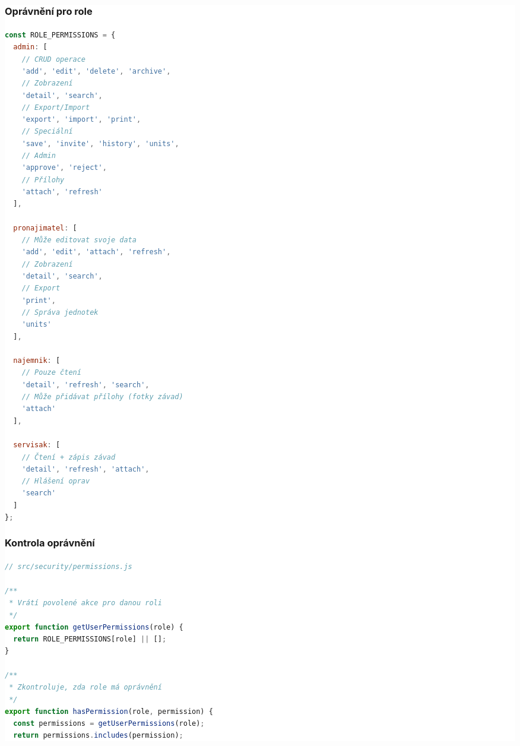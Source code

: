### Oprávnění pro role

```javascript
const ROLE_PERMISSIONS = {
  admin: [
    // CRUD operace
    'add', 'edit', 'delete', 'archive',
    // Zobrazení
    'detail', 'search',
    // Export/Import
    'export', 'import', 'print',
    // Speciální
    'save', 'invite', 'history', 'units',
    // Admin
    'approve', 'reject',
    // Přílohy
    'attach', 'refresh'
  ],
  
  pronajimatel: [
    // Může editovat svoje data
    'add', 'edit', 'attach', 'refresh',
    // Zobrazení
    'detail', 'search',
    // Export
    'print',
    // Správa jednotek
    'units'
  ],
  
  najemnik: [
    // Pouze čtení
    'detail', 'refresh', 'search',
    // Může přidávat přílohy (fotky závad)
    'attach'
  ],
  
  servisak: [
    // Čtení + zápis závad
    'detail', 'refresh', 'attach',
    // Hlášení oprav
    'search'
  ]
};
```

### Kontrola oprávnění

```javascript
// src/security/permissions.js

/**
 * Vrátí povolené akce pro danou roli
 */
export function getUserPermissions(role) {
  return ROLE_PERMISSIONS[role] || [];
}

/**
 * Zkontroluje, zda role má oprávnění
 */
export function hasPermission(role, permission) {
  const permissions = getUserPermissions(role);
  return permissions.includes(permission);
```